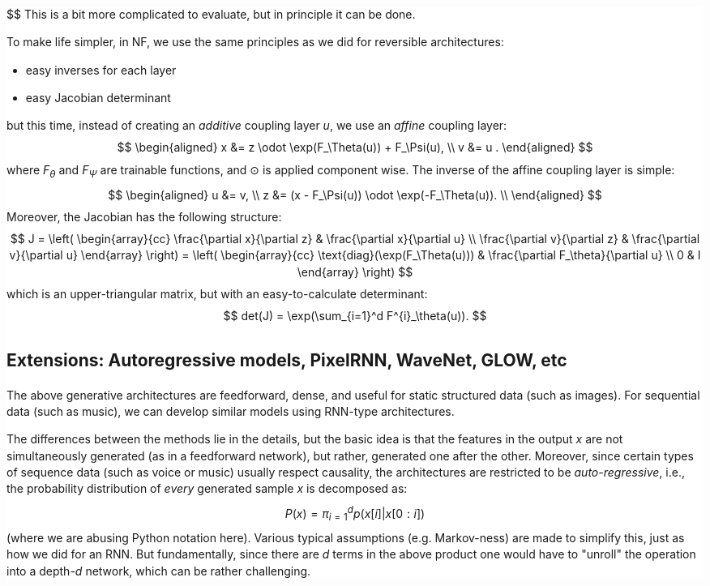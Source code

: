$$
This is a bit more complicated to evaluate, but in principle it can be done.

To make life simpler, in NF, we use the same principles as we did for reversible architectures:

* easy inverses for each layer

* easy Jacobian determinant

but this time, instead of creating an *additive* coupling layer $u$, we use an *affine* coupling layer:
$$
\begin{aligned}
x &= z \odot \exp(F_\Theta(u)) + F_\Psi(u), \\
v &= u .
\end{aligned}
$$
where $F_\theta$ and $F_\Psi$ are trainable functions, and $\odot$ is applied component wise. The inverse of the affine coupling layer is simple:
$$
\begin{aligned}
u &= v, \\
z &= (x - F_\Psi(u)) \odot \exp(-F_\Theta(u)). \\
\end{aligned}
$$
Moreover, the Jacobian has the following structure:
$$
J = \left(
\begin{array}{cc}
\frac{\partial x}{\partial z} & \frac{\partial x}{\partial u} \\
\frac{\partial v}{\partial z} & \frac{\partial v}{\partial u}
\end{array}
  \right) = \left(
  \begin{array}{cc}
  \text{diag}(\exp(F_\Theta(u))) & \frac{\partial F_\theta}{\partial u} \\
  0 & I
  \end{array}
    \right)
$$
which is an upper-triangular matrix, but with an easy-to-calculate determinant:
$$
det(J) = \exp(\sum_{i=1}^d F^{i}_\theta(u)).
$$


## Extensions: Autoregressive models, PixelRNN, WaveNet, GLOW, etc

The above generative architectures are feedforward, dense, and useful for static structured data (such as images). For sequential data (such as music), we can develop similar models using RNN-type architectures.

The differences between the methods lie in the details, but the basic idea is that the features in the output $x$ are not simultaneously generated (as in a feedforward network), but rather, generated one after the other. Moreover, since certain types of sequence data (such as voice or music) usually respect causality, the architectures are restricted to be *auto-regressive*, i.e., the probability distribution of *every* generated sample $x$ is decomposed as:
$$
P(x) = \pi_{i=1}^d p(x[i] | x[0:i])
$$
(where we are abusing Python notation here). Various typical assumptions (e.g. Markov-ness) are made to simplify this, just as how we did for an RNN. But fundamentally, since there are $d$ terms in the above product one would have to "unroll" the operation into a depth-$d$ network, which can be rather challenging.
